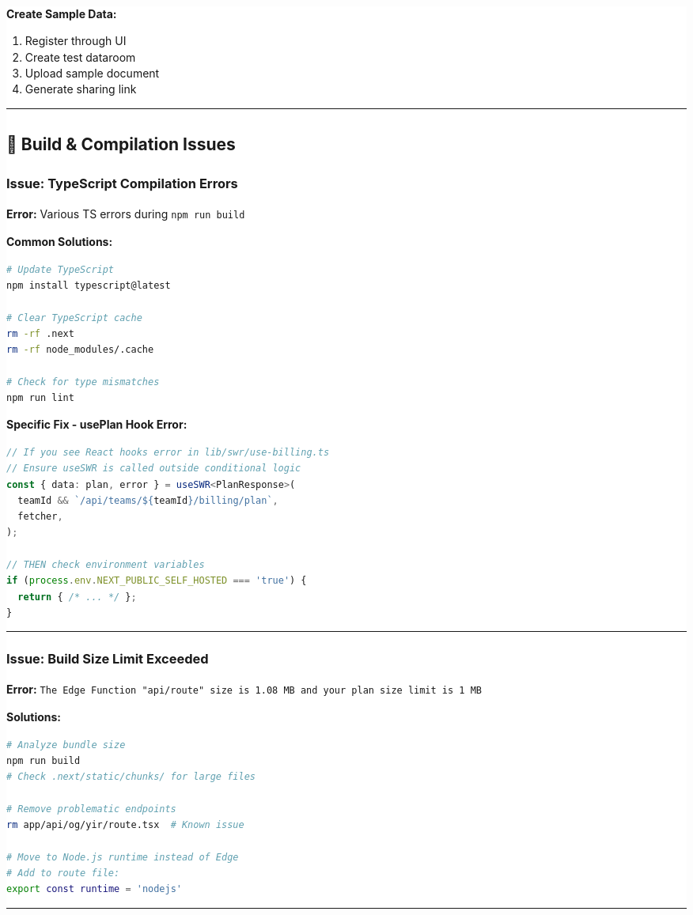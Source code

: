 **Create Sample Data:**
1. Register through UI
2. Create test dataroom
3. Upload sample document
4. Generate sharing link

---

## 🎨 Build & Compilation Issues

### Issue: TypeScript Compilation Errors
**Error:** Various TS errors during `npm run build`

**Common Solutions:**
```bash
# Update TypeScript
npm install typescript@latest

# Clear TypeScript cache
rm -rf .next
rm -rf node_modules/.cache

# Check for type mismatches
npm run lint
```

**Specific Fix - usePlan Hook Error:**
```typescript
// If you see React hooks error in lib/swr/use-billing.ts
// Ensure useSWR is called outside conditional logic
const { data: plan, error } = useSWR<PlanResponse>(
  teamId && `/api/teams/${teamId}/billing/plan`,
  fetcher,
);

// THEN check environment variables
if (process.env.NEXT_PUBLIC_SELF_HOSTED === 'true') {
  return { /* ... */ };
}
```

---

### Issue: Build Size Limit Exceeded  
**Error:** `The Edge Function "api/route" size is 1.08 MB and your plan size limit is 1 MB`

**Solutions:**
```bash
# Analyze bundle size
npm run build
# Check .next/static/chunks/ for large files

# Remove problematic endpoints
rm app/api/og/yir/route.tsx  # Known issue

# Move to Node.js runtime instead of Edge
# Add to route file:
export const runtime = 'nodejs'
```

---